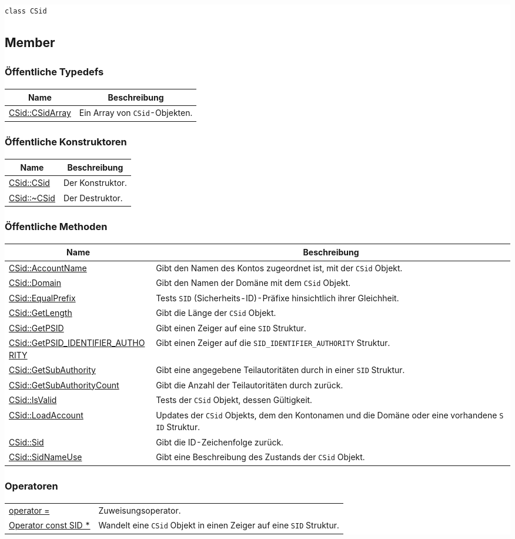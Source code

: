 ```
class CSid
```  
  
## <a name="members"></a>Member  
  
### <a name="public-typedefs"></a>Öffentliche Typedefs  
  
|Name|Beschreibung|  
|----------|-----------------|  
|[CSid::CSidArray](#csidarray)|Ein Array von `CSid`-Objekten.|  
  
### <a name="public-constructors"></a>Öffentliche Konstruktoren  
  
|Name|Beschreibung|  
|----------|-----------------|  
|[CSid::CSid](#csid)|Der Konstruktor.|  
|[CSid::~CSid](#dtor)|Der Destruktor.|  
  
### <a name="public-methods"></a>Öffentliche Methoden  
  
|Name|Beschreibung|  
|----------|-----------------|  
|[CSid::AccountName](#accountname)|Gibt den Namen des Kontos zugeordnet ist, mit der `CSid` Objekt.|  
|[CSid::Domain](#domain)|Gibt den Namen der Domäne mit dem `CSid` Objekt.|  
|[CSid::EqualPrefix](#equalprefix)|Tests `SID` (Sicherheits-ID)-Präfixe hinsichtlich ihrer Gleichheit.|  
|[CSid::GetLength](#getlength)|Gibt die Länge der `CSid` Objekt.|  
|[CSid::GetPSID](#getpsid)|Gibt einen Zeiger auf eine `SID` Struktur.|  
|[CSid::GetPSID_IDENTIFIER_AUTHORITY](#getpsid_identifier_authority)|Gibt einen Zeiger auf die `SID_IDENTIFIER_AUTHORITY` Struktur.|  
|[CSid::GetSubAuthority](#getsubauthority)|Gibt eine angegebene Teilautoritäten durch in einer `SID` Struktur.|  
|[CSid::GetSubAuthorityCount](#getsubauthoritycount)|Gibt die Anzahl der Teilautoritäten durch zurück.|  
|[CSid::IsValid](#isvalid)|Tests der `CSid` Objekt, dessen Gültigkeit.|  
|[CSid::LoadAccount](#loadaccount)|Updates der `CSid` Objekts, dem den Kontonamen und die Domäne oder eine vorhandene `SID` Struktur.|  
|[CSid::Sid](#sid)|Gibt die ID-Zeichenfolge zurück.|  
|[CSid::SidNameUse](#sidnameuse)|Gibt eine Beschreibung des Zustands der `CSid` Objekt.|  
  
### <a name="operators"></a>Operatoren  
  
|||  
|-|-|  
|[operator =](#operator_eq)|Zuweisungsoperator.|  
|[Operator const SID *](#operator_const_sid__star)|Wandelt eine `CSid` Objekt in einen Zeiger auf eine `SID` Struktur.|  
  
